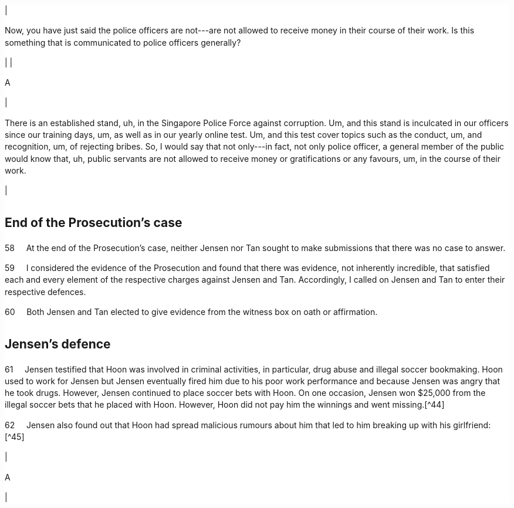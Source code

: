  | 

Now, you have just said the police officers are not---are not allowed to receive money in their course of their work. Is this something that is communicated to police officers generally?

 |
| 

A

 | 

There is an established stand, uh, in the Singapore Police Force against corruption. Um, and this stand is inculcated in our officers since our training days, um, as well as in our yearly online test. Um, and this test cover topics such as the conduct, um, and recognition, um, of rejecting bribes. So, I would say that not only---in fact, not only police officer, a general member of the public would know that, uh, public servants are not allowed to receive money or gratifications or any favours, um, in the course of their work.

 |

  
  

## End of the Prosecution’s case

58     At the end of the Prosecution’s case, neither Jensen nor Tan sought to make submissions that there was no case to answer.

59     I considered the evidence of the Prosecution and found that there was evidence, not inherently incredible, that satisfied each and every element of the respective charges against Jensen and Tan. Accordingly, I called on Jensen and Tan to enter their respective defences.

60     Both Jensen and Tan elected to give evidence from the witness box on oath or affirmation.

## Jensen’s defence

61     Jensen testified that Hoon was involved in criminal activities, in particular, drug abuse and illegal soccer bookmaking. Hoon used to work for Jensen but Jensen eventually fired him due to his poor work performance and because Jensen was angry that he took drugs. However, Jensen continued to place soccer bets with Hoon. On one occasion, Jensen won $25,000 from the illegal soccer bets that he placed with Hoon. However, Hoon did not pay him the winnings and went missing.[^44]

62     Jensen also found out that Hoon had spread malicious rumours about him that led to him breaking up with his girlfriend:[^45]

>   
| 

A

 | 
